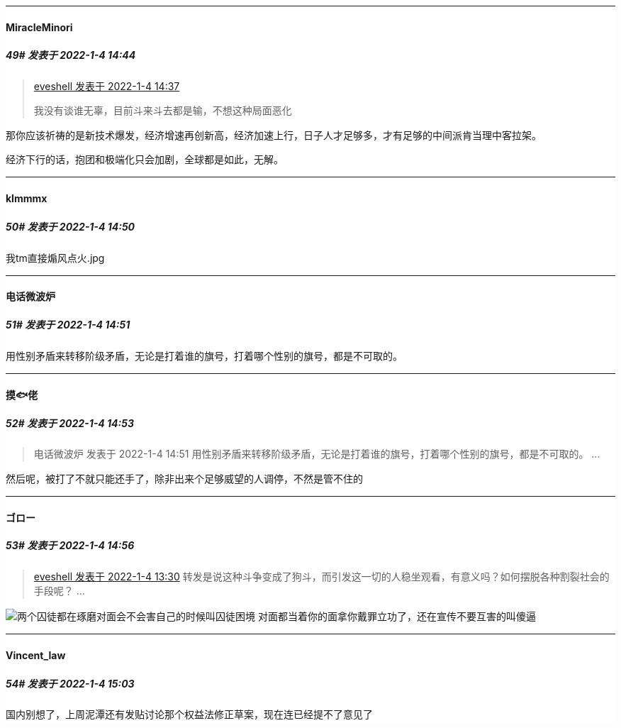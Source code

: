 *****

####  MiracleMinori  
##### 49#       发表于 2022-1-4 14:44

<blockquote><a href="httphttps://bbs.saraba1st.com/2b/forum.php?mod=redirect&amp;goto=findpost&amp;pid=54159240&amp;ptid=2045669" target="_blank">eveshell 发表于 2022-1-4 14:37</a>

我没有谈谁无辜，目前斗来斗去都是输，不想这种局面恶化</blockquote>
那你应该祈祷的是新技术爆发，经济增速再创新高，经济加速上行，日子人才足够多，才有足够的中间派肯当理中客拉架。

经济下行的话，抱团和极端化只会加剧，全球都是如此，无解。

*****

####  klmmmx  
##### 50#       发表于 2022-1-4 14:50

我tm直接煽风点火.jpg

*****

####  电话微波炉  
##### 51#       发表于 2022-1-4 14:51

用性别矛盾来转移阶级矛盾，无论是打着谁的旗号，打着哪个性别的旗号，都是不可取的。

*****

####  摸🐟佬  
##### 52#       发表于 2022-1-4 14:53

<blockquote>电话微波炉 发表于 2022-1-4 14:51
用性别矛盾来转移阶级矛盾，无论是打着谁的旗号，打着哪个性别的旗号，都是不可取的。 ...</blockquote>
然后呢，被打了不就只能还手了，除非出来个足够威望的人调停，不然是管不住的

*****

####  ゴロー  
##### 53#       发表于 2022-1-4 14:56

<blockquote><a href="httphttps://bbs.saraba1st.com/2b/forum.php?mod=redirect&amp;goto=findpost&amp;pid=54158446&amp;ptid=2045669" target="_blank">eveshell 发表于 2022-1-4 13:30</a>
转发是说这种斗争变成了狗斗，而引发这一切的人稳坐观看，有意义吗？如何摆脱各种割裂社会的手段呢？ ...</blockquote>
<img src="https://static.saraba1st.com/image/smiley/face2017/067.png" referrerpolicy="no-referrer">两个囚徒都在琢磨对面会不会害自己的时候叫囚徒困境
对面都当着你的面拿你戴罪立功了，还在宣传不要互害的叫傻逼

*****

####  Vincent_law  
##### 54#       发表于 2022-1-4 15:03

国内别想了，上周泥潭还有发贴讨论那个权益法修正草案，现在连已经提不了意见了
